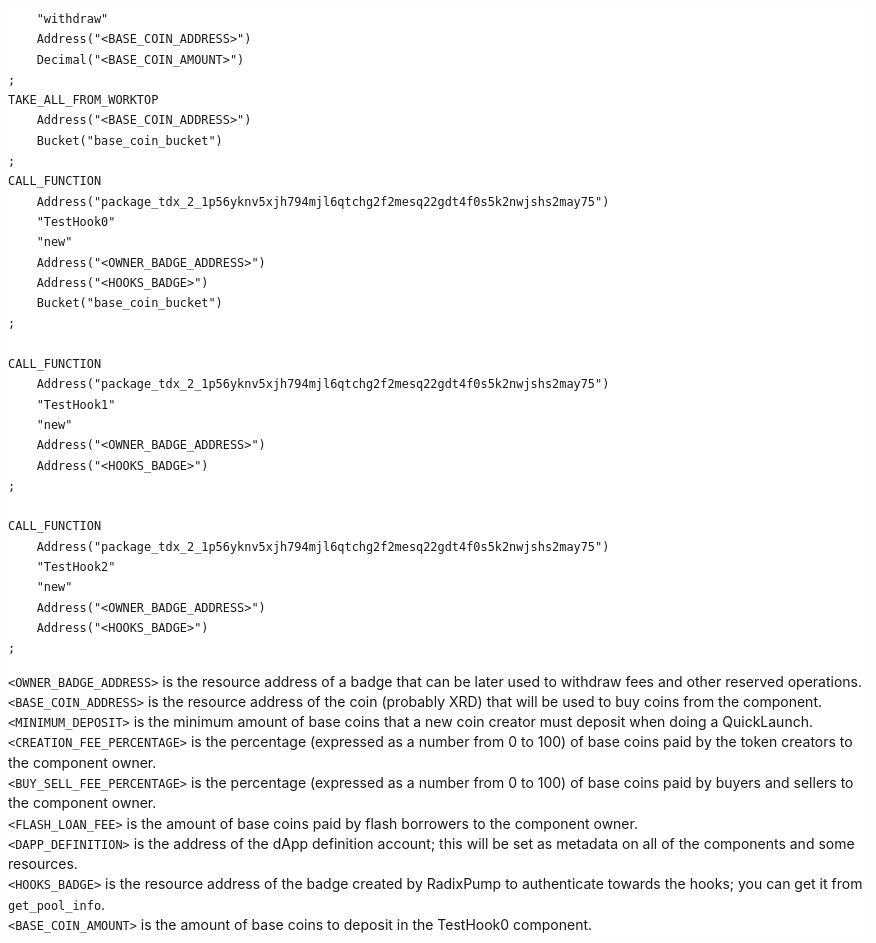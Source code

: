 ```
    "withdraw"
    Address("<BASE_COIN_ADDRESS>")
    Decimal("<BASE_COIN_AMOUNT>")
;   
TAKE_ALL_FROM_WORKTOP
    Address("<BASE_COIN_ADDRESS>")
    Bucket("base_coin_bucket")
;
CALL_FUNCTION
    Address("package_tdx_2_1p56yknv5xjh794mjl6qtchg2f2mesq22gdt4f0s5k2nwjshs2may75")
    "TestHook0"
    "new"
    Address("<OWNER_BADGE_ADDRESS>")
    Address("<HOOKS_BADGE>")
    Bucket("base_coin_bucket")
;

CALL_FUNCTION
    Address("package_tdx_2_1p56yknv5xjh794mjl6qtchg2f2mesq22gdt4f0s5k2nwjshs2may75")
    "TestHook1"
    "new"
    Address("<OWNER_BADGE_ADDRESS>")
    Address("<HOOKS_BADGE>")
;

CALL_FUNCTION
    Address("package_tdx_2_1p56yknv5xjh794mjl6qtchg2f2mesq22gdt4f0s5k2nwjshs2may75")
    "TestHook2"
    "new"
    Address("<OWNER_BADGE_ADDRESS>")
    Address("<HOOKS_BADGE>")
;
```

`<OWNER_BADGE_ADDRESS>` is the resource address of a badge that can be later used to withdraw fees and other reserved operations.  
`<BASE_COIN_ADDRESS>` is the resource address of the coin (probably XRD) that will be used to buy coins from the component.  
`<MINIMUM_DEPOSIT>` is the minimum amount of base coins that a new coin creator must deposit when doing a QuickLaunch.  
`<CREATION_FEE_PERCENTAGE>` is the percentage (expressed as a number from 0 to 100) of base coins paid by the token creators to the component owner.  
`<BUY_SELL_FEE_PERCENTAGE>` is the percentage (expressed as a number from 0 to 100) of base coins paid by buyers and sellers to the component owner.  
`<FLASH_LOAN_FEE>` is the amount of base coins paid by flash borrowers to the component owner.  
`<DAPP_DEFINITION>` is the address of the dApp definition account; this will be set as metadata on all of the components and some resources.  
`<HOOKS_BADGE>` is the resource address of the badge created by RadixPump to authenticate towards the hooks; you can get it from `get_pool_info`.  
`<BASE_COIN_AMOUNT>` is the amount of base coins to deposit in the TestHook0 component.  
